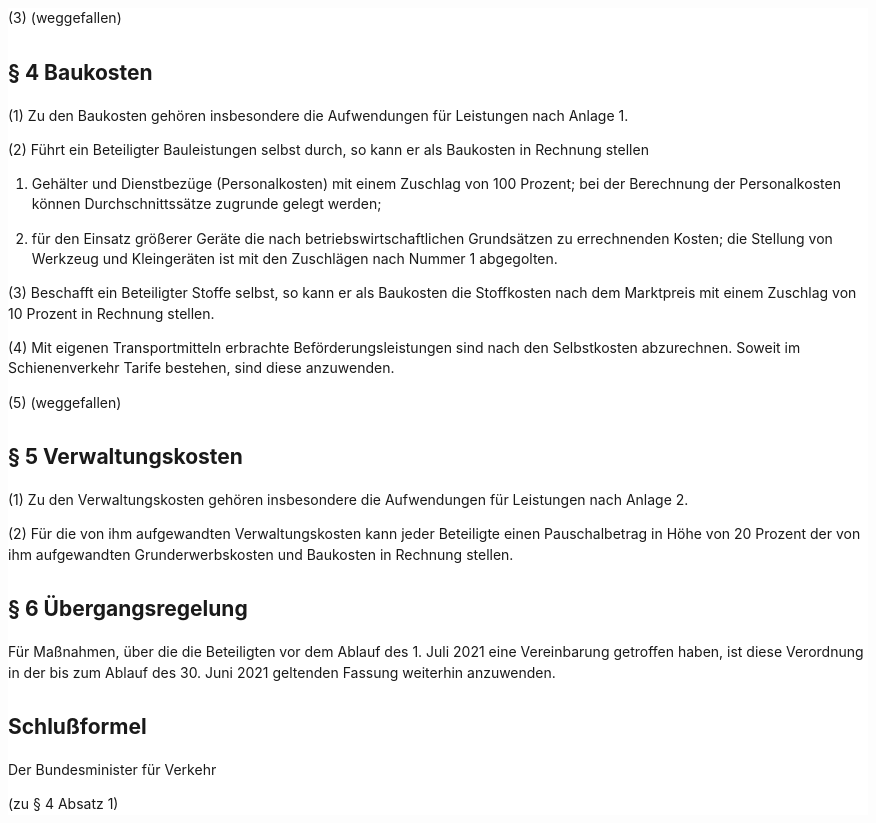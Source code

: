 (3) (weggefallen)


## § 4 Baukosten

(1) Zu den Baukosten gehören insbesondere die Aufwendungen für
Leistungen nach Anlage 1.

(2) Führt ein Beteiligter Bauleistungen selbst durch, so kann er als
Baukosten in Rechnung stellen

1.  Gehälter und Dienstbezüge (Personalkosten) mit einem Zuschlag von 100
    Prozent; bei der Berechnung der Personalkosten können
    Durchschnittssätze zugrunde gelegt werden;


2.  für den Einsatz größerer Geräte die nach betriebswirtschaftlichen
    Grundsätzen zu errechnenden Kosten; die Stellung von Werkzeug und
    Kleingeräten ist mit den Zuschlägen nach Nummer 1 abgegolten.




(3) Beschafft ein Beteiligter Stoffe selbst, so kann er als Baukosten
die Stoffkosten nach dem Marktpreis mit einem Zuschlag von 10 Prozent
in Rechnung stellen.

(4) Mit eigenen Transportmitteln erbrachte Beförderungsleistungen sind
nach den Selbstkosten abzurechnen. Soweit im Schienenverkehr Tarife
bestehen, sind diese anzuwenden.

(5) (weggefallen)


## § 5 Verwaltungskosten

(1) Zu den Verwaltungskosten gehören insbesondere die Aufwendungen für
Leistungen nach Anlage 2.

(2) Für die von ihm aufgewandten Verwaltungskosten kann jeder
Beteiligte einen Pauschalbetrag in Höhe von 20 Prozent der von ihm
aufgewandten Grunderwerbskosten und Baukosten in Rechnung stellen.


## § 6 Übergangsregelung

Für Maßnahmen, über die die Beteiligten vor dem Ablauf des 1. Juli
2021 eine Vereinbarung getroffen haben, ist diese Verordnung in der
bis zum Ablauf des 30. Juni 2021 geltenden Fassung weiterhin
anzuwenden.


## Schlußformel

Der Bundesminister für Verkehr

(zu § 4 Absatz 1)
